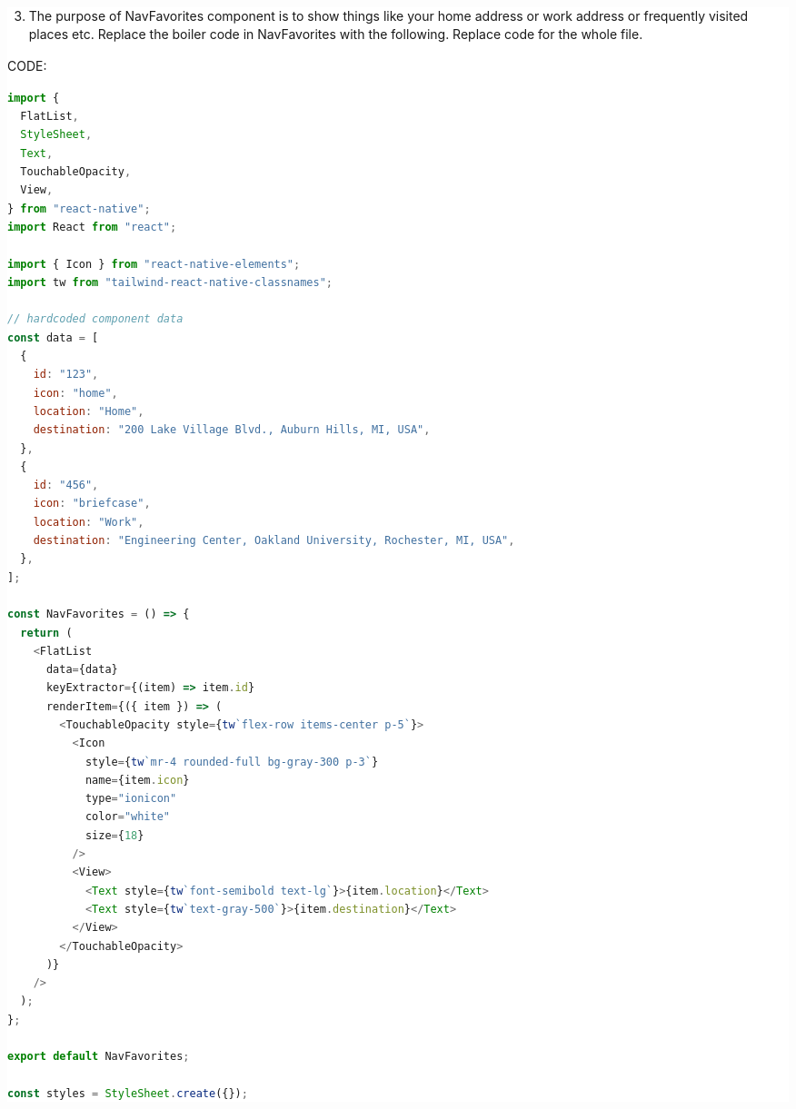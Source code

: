 3.  The purpose of NavFavorites component is to show things like your home address or work address or frequently visited places etc. Replace the boiler code in NavFavorites with the following. Replace code for the whole file.

CODE:

```javascript
import {
  FlatList,
  StyleSheet,
  Text,
  TouchableOpacity,
  View,
} from "react-native";
import React from "react";

import { Icon } from "react-native-elements";
import tw from "tailwind-react-native-classnames";

// hardcoded component data
const data = [
  {
    id: "123",
    icon: "home",
    location: "Home",
    destination: "200 Lake Village Blvd., Auburn Hills, MI, USA",
  },
  {
    id: "456",
    icon: "briefcase",
    location: "Work",
    destination: "Engineering Center, Oakland University, Rochester, MI, USA",
  },
];

const NavFavorites = () => {
  return (
    <FlatList
      data={data}
      keyExtractor={(item) => item.id}
      renderItem={({ item }) => (
        <TouchableOpacity style={tw`flex-row items-center p-5`}>
          <Icon
            style={tw`mr-4 rounded-full bg-gray-300 p-3`}
            name={item.icon}
            type="ionicon"
            color="white"
            size={18}
          />
          <View>
            <Text style={tw`font-semibold text-lg`}>{item.location}</Text>
            <Text style={tw`text-gray-500`}>{item.destination}</Text>
          </View>
        </TouchableOpacity>
      )}
    />
  );
};

export default NavFavorites;

const styles = StyleSheet.create({});
```
